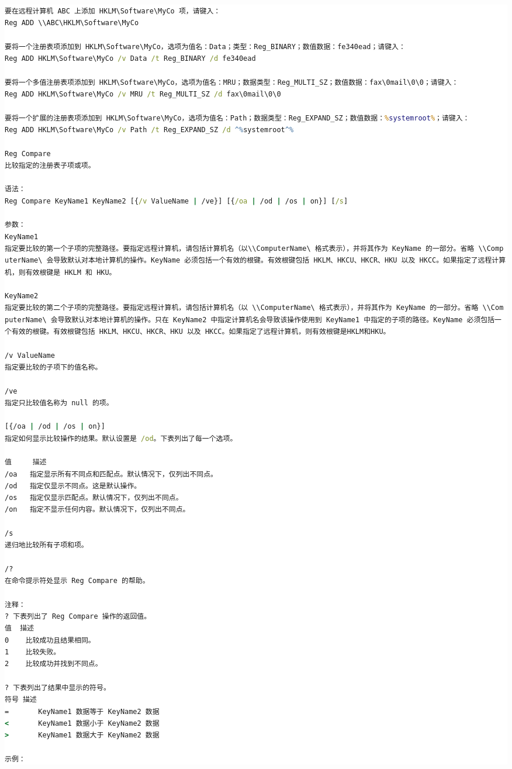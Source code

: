 ```bat
要在远程计算机 ABC 上添加 HKLM\Software\MyCo 项，请键入：
Reg ADD \\ABC\HKLM\Software\MyCo

要将一个注册表项添加到 HKLM\Software\MyCo，选项为值名：Data；类型：Reg_BINARY；数值数据：fe340ead；请键入：
Reg ADD HKLM\Software\MyCo /v Data /t Reg_BINARY /d fe340ead

要将一个多值注册表项添加到 HKLM\Software\MyCo，选项为值名：MRU；数据类型：Reg_MULTI_SZ；数值数据：fax\0mail\0\0；请键入：
Reg ADD HKLM\Software\MyCo /v MRU /t Reg_MULTI_SZ /d fax\0mail\0\0

要将一个扩展的注册表项添加到 HKLM\Software\MyCo，选项为值名：Path；数据类型：Reg_EXPAND_SZ；数值数据：%systemroot%；请键入：
Reg ADD HKLM\Software\MyCo /v Path /t Reg_EXPAND_SZ /d ^%systemroot^%

Reg Compare
比较指定的注册表子项或项。

语法：
Reg Compare KeyName1 KeyName2 [{/v ValueName | /ve}] [{/oa | /od | /os | on}] [/s]

参数：
KeyName1
指定要比较的第一个子项的完整路径。要指定远程计算机，请包括计算机名（以\\ComputerName\ 格式表示），并将其作为 KeyName 的一部分。省略 \\ComputerName\ 会导致默认对本地计算机的操作。KeyName 必须包括一个有效的根键。有效根键包括 HKLM、HKCU、HKCR、HKU 以及 HKCC。如果指定了远程计算机，则有效根键是 HKLM 和 HKU。

KeyName2
指定要比较的第二个子项的完整路径。要指定远程计算机，请包括计算机名（以 \\ComputerName\ 格式表示），并将其作为 KeyName 的一部分。省略 \\ComputerName\ 会导致默认对本地计算机的操作。只在 KeyName2 中指定计算机名会导致该操作使用到 KeyName1 中指定的子项的路径。KeyName 必须包括一个有效的根键。有效根键包括 HKLM、HKCU、HKCR、HKU 以及 HKCC。如果指定了远程计算机，则有效根键是HKLM和HKU。

/v ValueName
指定要比较的子项下的值名称。

/ve
指定只比较值名称为 null 的项。

[{/oa | /od | /os | on}]
指定如何显示比较操作的结果。默认设置是 /od。下表列出了每一个选项。

值     描述
/oa   指定显示所有不同点和匹配点。默认情况下，仅列出不同点。
/od   指定仅显示不同点。这是默认操作。
/os   指定仅显示匹配点。默认情况下，仅列出不同点。
/on   指定不显示任何内容。默认情况下，仅列出不同点。

/s
递归地比较所有子项和项。

/?
在命令提示符处显示 Reg Compare 的帮助。

注释：
? 下表列出了 Reg Compare 操作的返回值。
值  描述
0    比较成功且结果相同。
1    比较失败。
2    比较成功并找到不同点。

? 下表列出了结果中显示的符号。
符号 描述
=       KeyName1 数据等于 KeyName2 数据
<       KeyName1 数据小于 KeyName2 数据
>       KeyName1 数据大于 KeyName2 数据

示例：
```